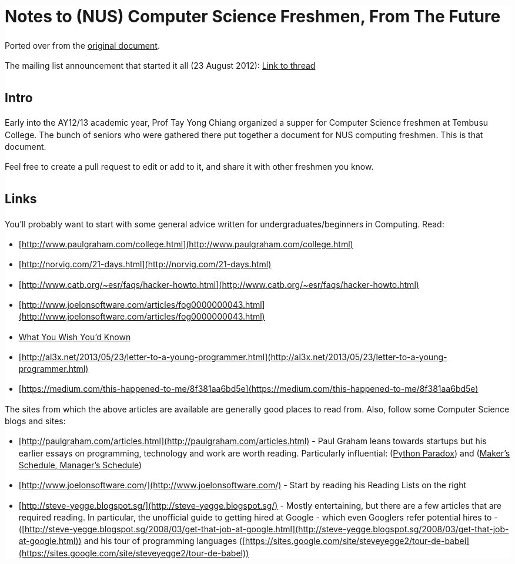 # Notes to (NUS) Computer Science Freshmen, From The Future 

Ported over from the [original document](https://docs.google.com/document/d/1FbCWcnnajHWk594dKmN35b_we50WZf_-cwxqg-cYaRY/edit?usp=sharing).

The mailing list announcement that started it all (23 August 2012): [Link to thread](https://groups.google.com/forum/#!topic/nushackers/G7ASenbqTNU)

## Intro

Early into the AY12/13 academic year, Prof Tay Yong Chiang organized a supper for Computer Science freshmen at Tembusu College. The bunch of seniors who were gathered there put together a document for NUS computing freshmen. This is that document.

Feel free to create a pull request to edit or add to it, and share it with other freshmen you know.

## Links

You’ll probably want to start with some general advice written for undergraduates/beginners in Computing. Read:	

* [http://www.paulgraham.com/college.html](http://www.paulgraham.com/college.html)

* [http://norvig.com/21-days.html](http://norvig.com/21-days.html)

* [http://www.catb.org/~esr/faqs/hacker-howto.html](http://www.catb.org/~esr/faqs/hacker-howto.html)

* [http://www.joelonsoftware.com/articles/fog0000000043.html](http://www.joelonsoftware.com/articles/fog0000000043.html)

* [What You Wish You’d Known](http://www.paulgraham.com/hs.html)

* [http://al3x.net/2013/05/23/letter-to-a-young-programmer.html](http://al3x.net/2013/05/23/letter-to-a-young-programmer.html)

* [https://medium.com/this-happened-to-me/8f381aa6bd5e](https://medium.com/this-happened-to-me/8f381aa6bd5e)

The sites from which the above articles are available are generally good places to read from. Also, follow some Computer Science blogs and sites:

* [http://paulgraham.com/articles.html](http://paulgraham.com/articles.html) - Paul Graham leans towards startups but his earlier essays on programming, technology and work are worth reading. Particularly influential: ([Python Paradox](http://paulgraham.com/pypar.html)) and ([Maker’s Schedule, Manager’s Schedule](http://www.paulgraham.com/makersschedule.html))

* [http://www.joelonsoftware.com/](http://www.joelonsoftware.com/) - Start by reading his Reading Lists on the right

* [http://steve-yegge.blogspot.sg/](http://steve-yegge.blogspot.sg/) - Mostly entertaining, but there are a few articles that are required reading. In particular, the unofficial guide to getting hired at Google - which even Googlers refer potential hires to - ([http://steve-yegge.blogspot.sg/2008/03/get-that-job-at-google.html](http://steve-yegge.blogspot.sg/2008/03/get-that-job-at-google.html)) and his tour of programming languages ([https://sites.google.com/site/steveyegge2/tour-de-babel](https://sites.google.com/site/steveyegge2/tour-de-babel))
